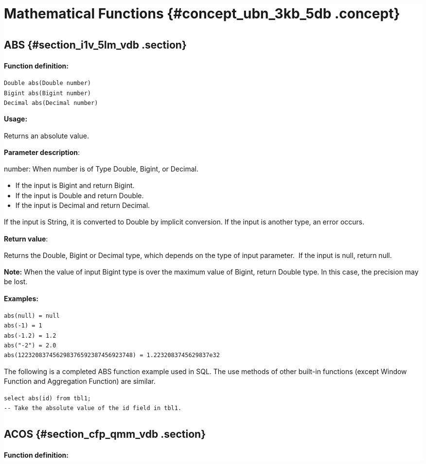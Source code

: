 # Mathematical Functions {#concept_ubn_3kb_5db .concept}

## ABS {#section_i1v_5lm_vdb .section}

**Function definition:**

```
Double abs(Double number)
Bigint abs(Bigint number)
Decimal abs(Decimal number)
```

**Usage:**

Returns an absolute value.

**Parameter description**:

number: When number is of Type Double, Bigint, or Decimal.

-   If the input is Bigint and return Bigint.
-   If the input is Double and return Double. 
-   If the input is Decimal and return Decimal. 

If the input is String, it is converted to Double by implicit conversion. If the input is another type, an error occurs.

**Return value**:

Returns the Double, Bigint or Decimal type, which depends on the type of input parameter.  If the input is null, return null.

**Note:** When the value of input Bigint type is over the maximum value of Bigint, return Double type. In this case, the precision may be lost.

**Examples:**

```
abs(null) = null
abs(-1) = 1
abs(-1.2) = 1.2
abs("-2") = 2.0
abs(122320837456298376592387456923748) = 1.2232083745629837e32
```

The following is a completed ABS function example used in SQL. The use methods of other built-in functions \(except Window Function and Aggregation Function\) are similar.

```
select abs(id) from tbl1;
-- Take the absolute value of the id field in tbl1.
```

## ACOS {#section_cfp_qmm_vdb .section}

**Function definition:**
